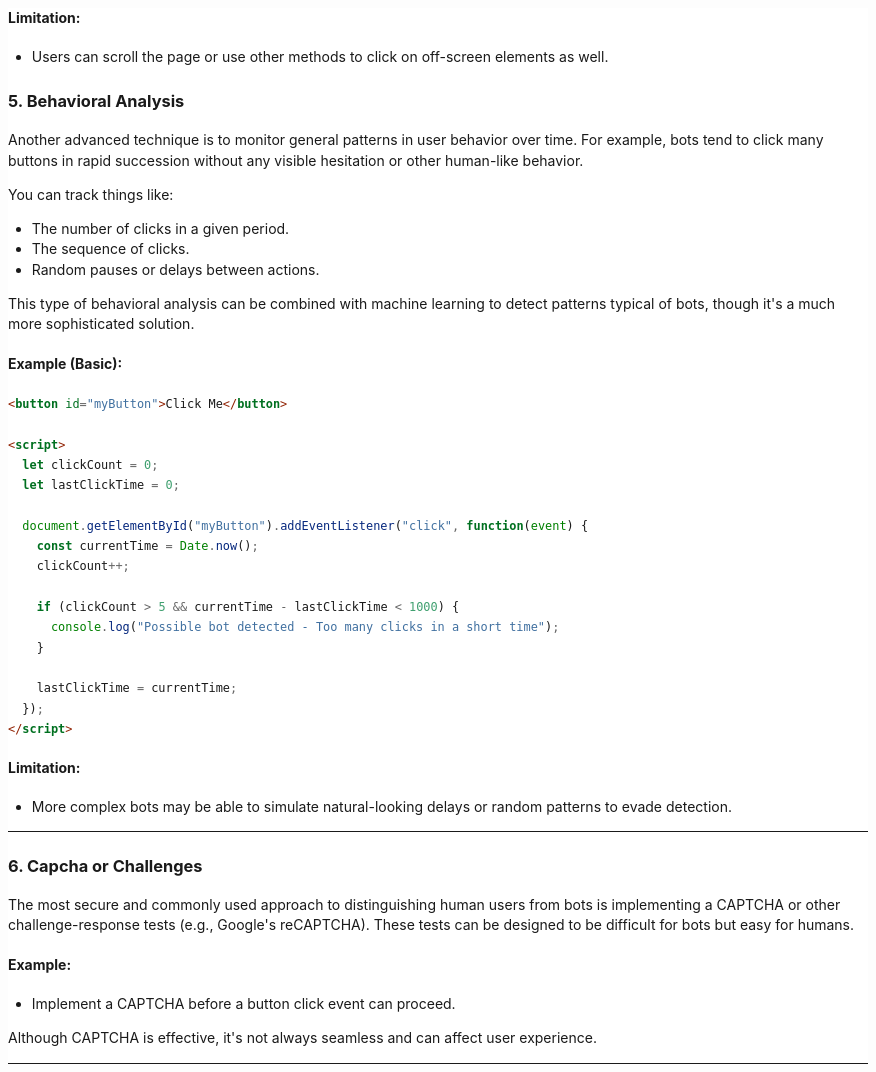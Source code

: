 #### Limitation:
- Users can scroll the page or use other methods to click on off-screen elements as well.

### 5. **Behavioral Analysis**
Another advanced technique is to monitor general patterns in user behavior over time. For example, bots tend to click many buttons in rapid succession without any visible hesitation or other human-like behavior.

You can track things like:
- The number of clicks in a given period.
- The sequence of clicks.
- Random pauses or delays between actions.

This type of behavioral analysis can be combined with machine learning to detect patterns typical of bots, though it's a much more sophisticated solution.

#### Example (Basic):
```html
<button id="myButton">Click Me</button>

<script>
  let clickCount = 0;
  let lastClickTime = 0;

  document.getElementById("myButton").addEventListener("click", function(event) {
    const currentTime = Date.now();
    clickCount++;

    if (clickCount > 5 && currentTime - lastClickTime < 1000) {
      console.log("Possible bot detected - Too many clicks in a short time");
    }

    lastClickTime = currentTime;
  });
</script>
```

#### Limitation:
- More complex bots may be able to simulate natural-looking delays or random patterns to evade detection.

---

### 6. **Capcha or Challenges**
The most secure and commonly used approach to distinguishing human users from bots is implementing a CAPTCHA or other challenge-response tests (e.g., Google's reCAPTCHA). These tests can be designed to be difficult for bots but easy for humans.

#### Example:
- Implement a CAPTCHA before a button click event can proceed.
  
Although CAPTCHA is effective, it's not always seamless and can affect user experience.

---